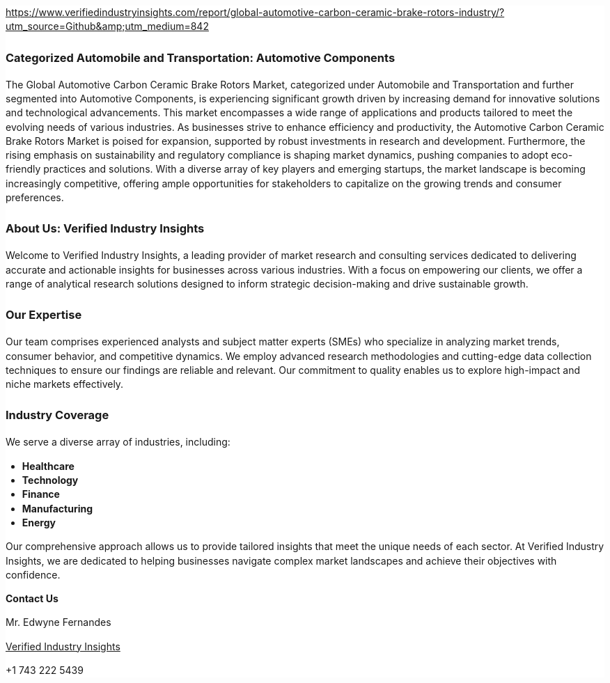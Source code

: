 </strong><a href="https://www.verifiedindustryinsights.com/report/global-automotive-carbon-ceramic-brake-rotors-industry/?utm_source=Github&amp;utm_medium=842">https://www.verifiedindustryinsights.com/report/global-automotive-carbon-ceramic-brake-rotors-industry/?utm_source=Github&amp;utm_medium=842</a>&nbsp;</p><h3>Categorized Automobile and Transportation: Automotive Components </h3><p>The Global Automotive Carbon Ceramic Brake Rotors Market, categorized under Automobile and Transportation and further segmented into Automotive Components, is experiencing significant growth driven by increasing demand for innovative solutions and technological advancements. This market encompasses a wide range of applications and products tailored to meet the evolving needs of various industries. As businesses strive to enhance efficiency and productivity, the Automotive Carbon Ceramic Brake Rotors Market is poised for expansion, supported by robust investments in research and development. Furthermore, the rising emphasis on sustainability and regulatory compliance is shaping market dynamics, pushing companies to adopt eco-friendly practices and solutions. With a diverse array of key players and emerging startups, the market landscape is becoming increasingly competitive, offering ample opportunities for stakeholders to capitalize on the growing trends and consumer preferences.</p><h3>About Us: Verified Industry Insights</h3><p>Welcome to Verified Industry Insights, a leading provider of market research and consulting services dedicated to delivering accurate and actionable insights for businesses across various industries. With a focus on empowering our clients, we offer a range of analytical research solutions designed to inform strategic decision-making and drive sustainable growth.</p><h3>Our Expertise</h3><p>Our team comprises experienced analysts and subject matter experts (SMEs) who specialize in analyzing market trends, consumer behavior, and competitive dynamics. We employ advanced research methodologies and cutting-edge data collection techniques to ensure our findings are reliable and relevant. Our commitment to quality enables us to explore high-impact and niche markets effectively.</p><h3>Industry Coverage</h3><p>We serve a diverse array of industries, including:</p><ul><li><strong>Healthcare</strong></li><li><strong>Technology</strong></li><li><strong>Finance</strong></li><li><strong>Manufacturing</strong></li><li><strong>Energy</strong></li></ul><p>Our comprehensive approach allows us to provide tailored insights that meet the unique needs of each sector. At Verified Industry Insights, we are dedicated to helping businesses navigate complex market landscapes and achieve their objectives with confidence.</p><p><strong>Contact Us</strong></p><p>Mr. Edwyne Fernandes</p><p><a href="https://www.verifiedindustryinsights.com/">Verified Industry Insights</a></p><p>+1 743 222 5439</p>
